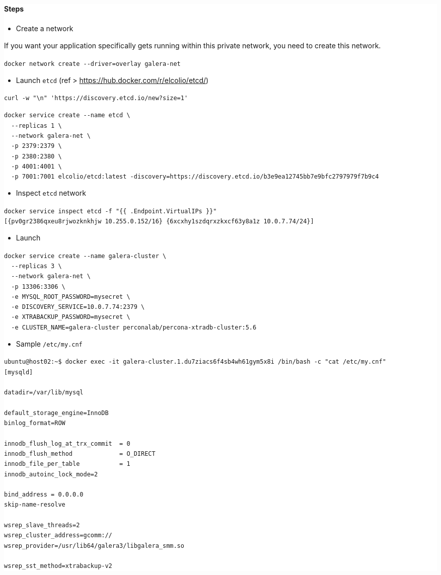 #### Steps

- Create a network

If you want your application specifically gets running within this private network, you need to create this network.

```
docker network create --driver=overlay galera-net
```

- Launch ```etcd``` (ref > https://hub.docker.com/r/elcolio/etcd/)
```
curl -w "\n" 'https://discovery.etcd.io/new?size=1'
```

```
docker service create --name etcd \
  --replicas 1 \
  --network galera-net \
  -p 2379:2379 \
  -p 2380:2380 \
  -p 4001:4001 \
  -p 7001:7001 elcolio/etcd:latest -discovery=https://discovery.etcd.io/b3e9ea12745bb7e9bfc2797979f7b9c4
```

- Inspect ```etcd``` network
```
docker service inspect etcd -f "{{ .Endpoint.VirtualIPs }}"
[{pv0gr2386qxeu8rjwozknkhjw 10.255.0.152/16} {6xcxhy1szdqrxzkxcf63y8a1z 10.0.7.74/24}]
```

- Launch
```
docker service create --name galera-cluster \
  --replicas 3 \
  --network galera-net \
  -p 13306:3306 \
  -e MYSQL_ROOT_PASSWORD=mysecret \
  -e DISCOVERY_SERVICE=10.0.7.74:2379 \
  -e XTRABACKUP_PASSWORD=mysecret \
  -e CLUSTER_NAME=galera-cluster perconalab/percona-xtradb-cluster:5.6
```

- Sample ```/etc/my.cnf```
```
ubuntu@host02:~$ docker exec -it galera-cluster.1.du7ziacs6f4sb4wh61gym5x8i /bin/bash -c "cat /etc/my.cnf"
[mysqld]

datadir=/var/lib/mysql

default_storage_engine=InnoDB
binlog_format=ROW

innodb_flush_log_at_trx_commit  = 0
innodb_flush_method             = O_DIRECT
innodb_file_per_table           = 1
innodb_autoinc_lock_mode=2

bind_address = 0.0.0.0
skip-name-resolve

wsrep_slave_threads=2
wsrep_cluster_address=gcomm://
wsrep_provider=/usr/lib64/galera3/libgalera_smm.so

wsrep_sst_method=xtrabackup-v2
```